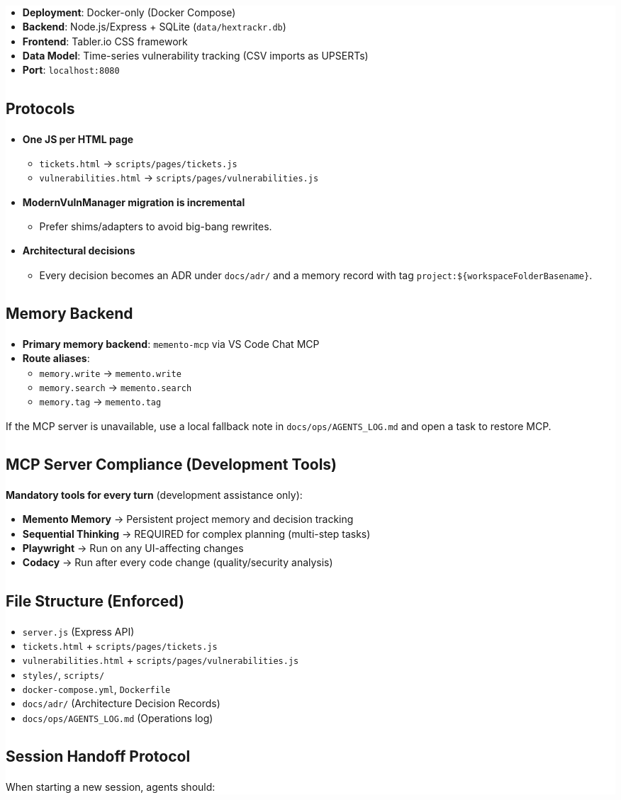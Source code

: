 - **Deployment**: Docker-only (Docker Compose)
- **Backend**: Node.js/Express + SQLite (`data/hextrackr.db`)
- **Frontend**: Tabler.io CSS framework
- **Data Model**: Time-series vulnerability tracking (CSV imports as UPSERTs)
- **Port**: `localhost:8080`

## Protocols

- **One JS per HTML page**
  - `tickets.html` → `scripts/pages/tickets.js`
  - `vulnerabilities.html` → `scripts/pages/vulnerabilities.js`

- **ModernVulnManager migration is incremental**
  - Prefer shims/adapters to avoid big-bang rewrites.

- **Architectural decisions**
  - Every decision becomes an ADR under `docs/adr/` and a memory record with tag `project:${workspaceFolderBasename}`.

## Memory Backend

- **Primary memory backend**: `memento-mcp` via VS Code Chat MCP
- **Route aliases**:
  - `memory.write` → `memento.write`
  - `memory.search` → `memento.search`
  - `memory.tag` → `memento.tag`

If the MCP server is unavailable, use a local fallback note in `docs/ops/AGENTS_LOG.md` and open a task to restore MCP.

## MCP Server Compliance (Development Tools)

**Mandatory tools for every turn** (development assistance only):

- **Memento Memory** → Persistent project memory and decision tracking
- **Sequential Thinking** → REQUIRED for complex planning (multi-step tasks)
- **Playwright** → Run on any UI-affecting changes
- **Codacy** → Run after every code change (quality/security analysis)

## File Structure (Enforced)

- `server.js` (Express API)
- `tickets.html` + `scripts/pages/tickets.js`
- `vulnerabilities.html` + `scripts/pages/vulnerabilities.js`
- `styles/`, `scripts/`
- `docker-compose.yml`, `Dockerfile`
- `docs/adr/` (Architecture Decision Records)
- `docs/ops/AGENTS_LOG.md` (Operations log)

## Session Handoff Protocol

When starting a new session, agents should:
